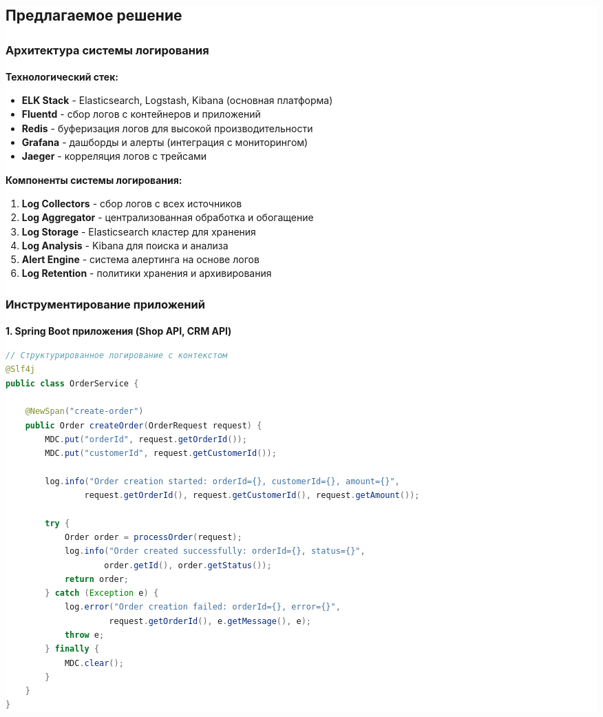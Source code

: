 ## Предлагаемое решение

### Архитектура системы логирования

**Технологический стек:**
- **ELK Stack** - Elasticsearch, Logstash, Kibana (основная платформа)
- **Fluentd** - сбор логов с контейнеров и приложений
- **Redis** - буферизация логов для высокой производительности
- **Grafana** - дашборды и алерты (интеграция с мониторингом)
- **Jaeger** - корреляция логов с трейсами

**Компоненты системы логирования:**

1. **Log Collectors** - сбор логов с всех источников
2. **Log Aggregator** - централизованная обработка и обогащение
3. **Log Storage** - Elasticsearch кластер для хранения
4. **Log Analysis** - Kibana для поиска и анализа
5. **Alert Engine** - система алертинга на основе логов
6. **Log Retention** - политики хранения и архивирования

### Инструментирование приложений

**1. Spring Boot приложения (Shop API, CRM API)**
```java
// Структурированное логирование с контекстом
@Slf4j
public class OrderService {
    
    @NewSpan("create-order")
    public Order createOrder(OrderRequest request) {
        MDC.put("orderId", request.getOrderId());
        MDC.put("customerId", request.getCustomerId());
        
        log.info("Order creation started: orderId={}, customerId={}, amount={}", 
                request.getOrderId(), request.getCustomerId(), request.getAmount());
        
        try {
            Order order = processOrder(request);
            log.info("Order created successfully: orderId={}, status={}", 
                    order.getId(), order.getStatus());
            return order;
        } catch (Exception e) {
            log.error("Order creation failed: orderId={}, error={}", 
                     request.getOrderId(), e.getMessage(), e);
            throw e;
        } finally {
            MDC.clear();
        }
    }
}
```
